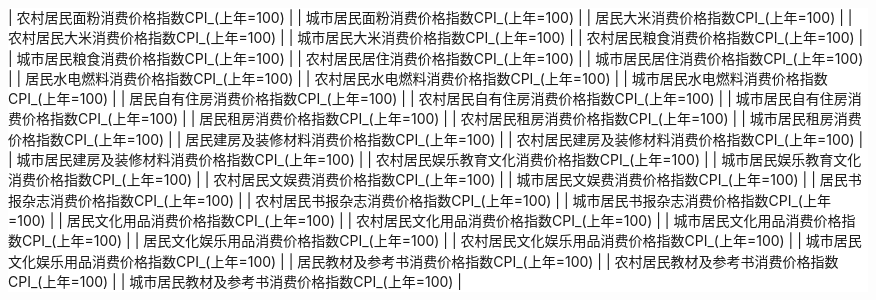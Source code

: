 | 农村居民面粉消费价格指数CPI_(上年=100)                                    |
| 城市居民面粉消费价格指数CPI_(上年=100)                                    |
| 居民大米消费价格指数CPI_(上年=100)                                      |
| 农村居民大米消费价格指数CPI_(上年=100)                                    |
| 城市居民大米消费价格指数CPI_(上年=100)                                    |
| 农村居民粮食消费价格指数CPI_(上年=100)                                    |
| 城市居民粮食消费价格指数CPI_(上年=100)                                    |
| 农村居民居住消费价格指数CPI_(上年=100)                                    |
| 城市居民居住消费价格指数CPI_(上年=100)                                    |
| 居民水电燃料消费价格指数CPI_(上年=100)                                    |
| 农村居民水电燃料消费价格指数CPI_(上年=100)                                  |
| 城市居民水电燃料消费价格指数CPI_(上年=100)                                  |
| 居民自有住房消费价格指数CPI_(上年=100)                                    |
| 农村居民自有住房消费价格指数CPI_(上年=100)                                  |
| 城市居民自有住房消费价格指数CPI_(上年=100)                                  |
| 居民租房消费价格指数CPI_(上年=100)                                      |
| 农村居民租房消费价格指数CPI_(上年=100)                                    |
| 城市居民租房消费价格指数CPI_(上年=100)                                    |
| 居民建房及装修材料消费价格指数CPI_(上年=100)                                 |
| 农村居民建房及装修材料消费价格指数CPI_(上年=100)                               |
| 城市居民建房及装修材料消费价格指数CPI_(上年=100)                               |
| 农村居民娱乐教育文化消费价格指数CPI_(上年=100)                                |
| 城市居民娱乐教育文化消费价格指数CPI_(上年=100)                                |
| 农村居民文娱费消费价格指数CPI_(上年=100)                                   |
| 城市居民文娱费消费价格指数CPI_(上年=100)                                   |
| 居民书报杂志消费价格指数CPI_(上年=100)                                    |
| 农村居民书报杂志消费价格指数CPI_(上年=100)                                  |
| 城市居民书报杂志消费价格指数CPI_(上年=100)                                  |
| 居民文化用品消费价格指数CPI_(上年=100)                                    |
| 农村居民文化用品消费价格指数CPI_(上年=100)                                  |
| 城市居民文化用品消费价格指数CPI_(上年=100)                                  |
| 居民文化娱乐用品消费价格指数CPI_(上年=100)                                  |
| 农村居民文化娱乐用品消费价格指数CPI_(上年=100)                                |
| 城市居民文化娱乐用品消费价格指数CPI_(上年=100)                                |
| 居民教材及参考书消费价格指数CPI_(上年=100)                                  |
| 农村居民教材及参考书消费价格指数CPI_(上年=100)                                |
| 城市居民教材及参考书消费价格指数CPI_(上年=100)                                |
